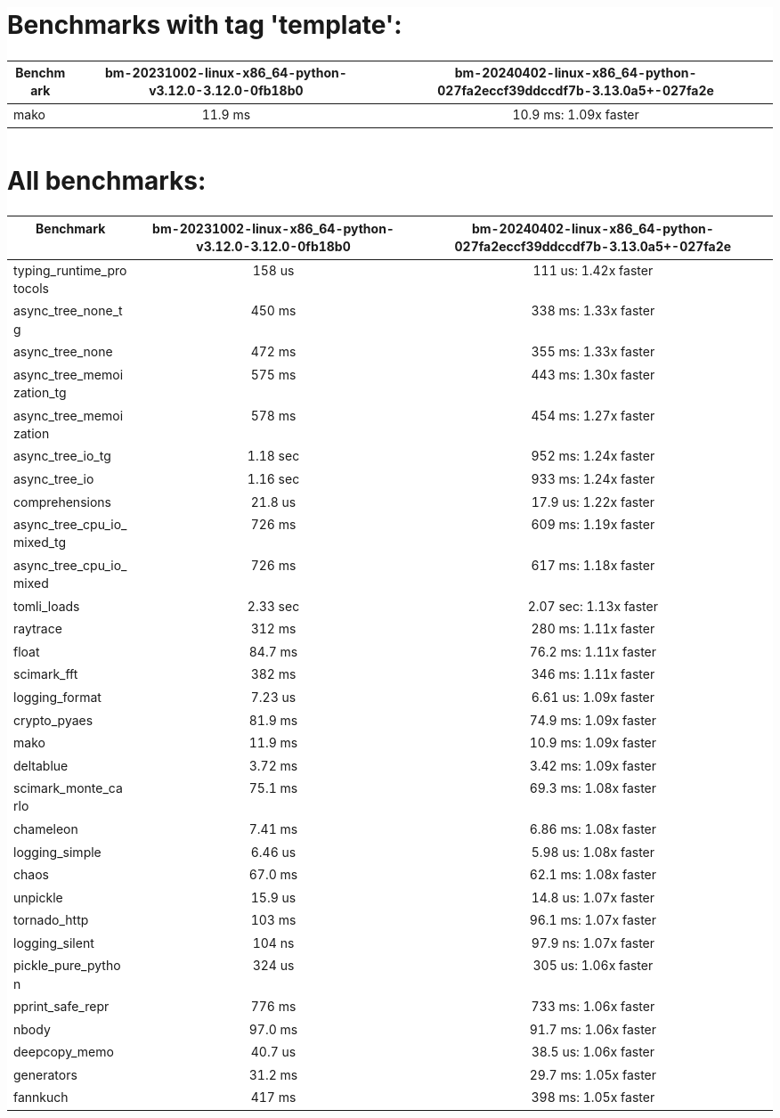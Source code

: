 Benchmarks with tag 'template':
===============================

| Benchmark | bm-20231002-linux-x86_64-python-v3.12.0-3.12.0-0fb18b0 | bm-20240402-linux-x86_64-python-027fa2eccf39ddccdf7b-3.13.0a5+-027fa2e |
|-----------|:------------------------------------------------------:|:----------------------------------------------------------------------:|
| mako      | 11.9 ms                                                | 10.9 ms: 1.09x faster                                                  |

All benchmarks:
===============

| Benchmark                  | bm-20231002-linux-x86_64-python-v3.12.0-3.12.0-0fb18b0 | bm-20240402-linux-x86_64-python-027fa2eccf39ddccdf7b-3.13.0a5+-027fa2e |
|----------------------------|:------------------------------------------------------:|:----------------------------------------------------------------------:|
| typing_runtime_protocols   | 158 us                                                 | 111 us: 1.42x faster                                                   |
| async_tree_none_tg         | 450 ms                                                 | 338 ms: 1.33x faster                                                   |
| async_tree_none            | 472 ms                                                 | 355 ms: 1.33x faster                                                   |
| async_tree_memoization_tg  | 575 ms                                                 | 443 ms: 1.30x faster                                                   |
| async_tree_memoization     | 578 ms                                                 | 454 ms: 1.27x faster                                                   |
| async_tree_io_tg           | 1.18 sec                                               | 952 ms: 1.24x faster                                                   |
| async_tree_io              | 1.16 sec                                               | 933 ms: 1.24x faster                                                   |
| comprehensions             | 21.8 us                                                | 17.9 us: 1.22x faster                                                  |
| async_tree_cpu_io_mixed_tg | 726 ms                                                 | 609 ms: 1.19x faster                                                   |
| async_tree_cpu_io_mixed    | 726 ms                                                 | 617 ms: 1.18x faster                                                   |
| tomli_loads                | 2.33 sec                                               | 2.07 sec: 1.13x faster                                                 |
| raytrace                   | 312 ms                                                 | 280 ms: 1.11x faster                                                   |
| float                      | 84.7 ms                                                | 76.2 ms: 1.11x faster                                                  |
| scimark_fft                | 382 ms                                                 | 346 ms: 1.11x faster                                                   |
| logging_format             | 7.23 us                                                | 6.61 us: 1.09x faster                                                  |
| crypto_pyaes               | 81.9 ms                                                | 74.9 ms: 1.09x faster                                                  |
| mako                       | 11.9 ms                                                | 10.9 ms: 1.09x faster                                                  |
| deltablue                  | 3.72 ms                                                | 3.42 ms: 1.09x faster                                                  |
| scimark_monte_carlo        | 75.1 ms                                                | 69.3 ms: 1.08x faster                                                  |
| chameleon                  | 7.41 ms                                                | 6.86 ms: 1.08x faster                                                  |
| logging_simple             | 6.46 us                                                | 5.98 us: 1.08x faster                                                  |
| chaos                      | 67.0 ms                                                | 62.1 ms: 1.08x faster                                                  |
| unpickle                   | 15.9 us                                                | 14.8 us: 1.07x faster                                                  |
| tornado_http               | 103 ms                                                 | 96.1 ms: 1.07x faster                                                  |
| logging_silent             | 104 ns                                                 | 97.9 ns: 1.07x faster                                                  |
| pickle_pure_python         | 324 us                                                 | 305 us: 1.06x faster                                                   |
| pprint_safe_repr           | 776 ms                                                 | 733 ms: 1.06x faster                                                   |
| nbody                      | 97.0 ms                                                | 91.7 ms: 1.06x faster                                                  |
| deepcopy_memo              | 40.7 us                                                | 38.5 us: 1.06x faster                                                  |
| generators                 | 31.2 ms                                                | 29.7 ms: 1.05x faster                                                  |
| fannkuch                   | 417 ms                                                 | 398 ms: 1.05x faster                                                   |